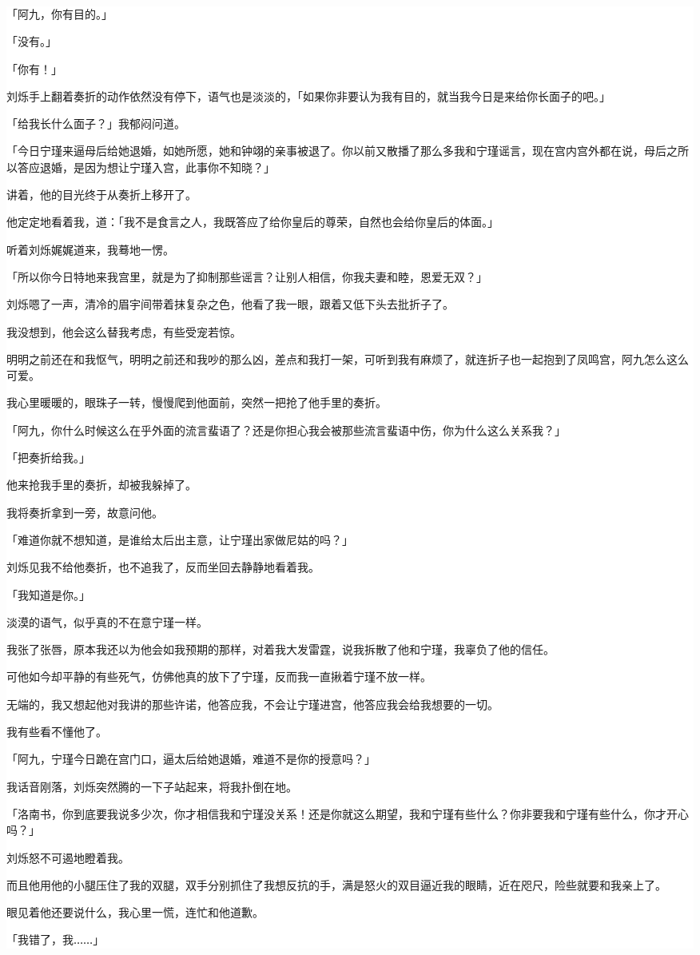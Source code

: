 「阿九，你有目的。」

「没有。」

「你有！」

刘烁手上翻着奏折的动作依然没有停下，语气也是淡淡的，「如果你非要认为我有目的，就当我今日是来给你长面子的吧。」

「给我长什么面子？」我郁闷问道。

「今日宁瑾来逼母后给她退婚，如她所愿，她和钟翊的亲事被退了。你以前又散播了那么多我和宁瑾谣言，现在宫内宫外都在说，母后之所以答应退婚，是因为想让宁瑾入宫，此事你不知晓？」

讲着，他的目光终于从奏折上移开了。

他定定地看着我，道：「我不是食言之人，我既答应了给你皇后的尊荣，自然也会给你皇后的体面。」

听着刘烁娓娓道来，我蓦地一愣。

「所以你今日特地来我宫里，就是为了抑制那些谣言？让别人相信，你我夫妻和睦，恩爱无双？」

刘烁嗯了一声，清冷的眉宇间带着抹复杂之色，他看了我一眼，跟着又低下头去批折子了。

我没想到，他会这么替我考虑，有些受宠若惊。

明明之前还在和我怄气，明明之前还和我吵的那么凶，差点和我打一架，可听到我有麻烦了，就连折子也一起抱到了凤鸣宫，阿九怎么这么可爱。

我心里暖暖的，眼珠子一转，慢慢爬到他面前，突然一把抢了他手里的奏折。

「阿九，你什么时候这么在乎外面的流言蜚语了？还是你担心我会被那些流言蜚语中伤，你为什么这么关系我？」

「把奏折给我。」

他来抢我手里的奏折，却被我躲掉了。

我将奏折拿到一旁，故意问他。

「难道你就不想知道，是谁给太后出主意，让宁瑾出家做尼姑的吗？」

刘烁见我不给他奏折，也不追我了，反而坐回去静静地看着我。

「我知道是你。」

淡漠的语气，似乎真的不在意宁瑾一样。

我张了张唇，原本我还以为他会如我预期的那样，对着我大发雷霆，说我拆散了他和宁瑾，我辜负了他的信任。

可他如今却平静的有些死气，仿佛他真的放下了宁瑾，反而我一直揪着宁瑾不放一样。

无端的，我又想起他对我讲的那些许诺，他答应我，不会让宁瑾进宫，他答应我会给我想要的一切。

我有些看不懂他了。

「阿九，宁瑾今日跪在宫门口，逼太后给她退婚，难道不是你的授意吗？」

我话音刚落，刘烁突然腾的一下子站起来，将我扑倒在地。

「洛南书，你到底要我说多少次，你才相信我和宁瑾没关系！还是你就这么期望，我和宁瑾有些什么？你非要我和宁瑾有些什么，你才开心吗？」

刘烁怒不可遏地瞪着我。

而且他用他的小腿压住了我的双腿，双手分别抓住了我想反抗的手，满是怒火的双目逼近我的眼睛，近在咫尺，险些就要和我亲上了。

眼见着他还要说什么，我心里一慌，连忙和他道歉。

「我错了，我……」
